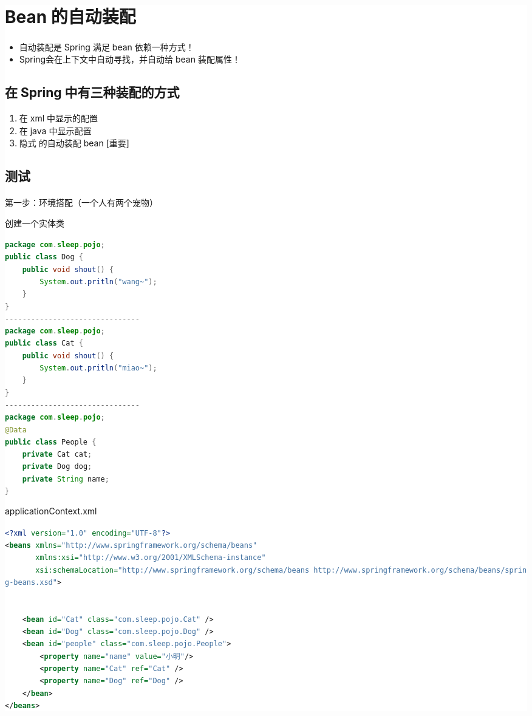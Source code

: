 # Bean 的自动装配

- 自动装配是 Spring 满足 bean 依赖一种方式！
- Spring会在上下文中自动寻找，并自动给 bean 装配属性！

## 在 Spring 中有三种装配的方式

1. 在 xml 中显示的配置
2. 在 java 中显示配置
3. 隐式 的自动装配 bean [重要]



## 测试

第一步：环境搭配（一个人有两个宠物）

创建一个实体类

```java
package com.sleep.pojo;
public class Dog {
	public void shout() {
        System.out.pritln("wang~");
    }
}
-------------------------------
package com.sleep.pojo;
public class Cat {
    public void shout() {
        System.out.pritln("miao~");
    }
}
-------------------------------
package com.sleep.pojo;
@Data
public class People {
    private Cat cat;
    private Dog dog;
    private String name;
}
```

applicationContext.xml

```xml
<?xml version="1.0" encoding="UTF-8"?>
<beans xmlns="http://www.springframework.org/schema/beans"
       xmlns:xsi="http://www.w3.org/2001/XMLSchema-instance"
       xsi:schemaLocation="http://www.springframework.org/schema/beans http://www.springframework.org/schema/beans/spring-beans.xsd">
    
    
    <bean id="Cat" class="com.sleep.pojo.Cat" />
    <bean id="Dog" class="com.sleep.pojo.Dog" />
    <bean id="people" class="com.sleep.pojo.People">
    	<property name="name" value="小明"/>
        <property name="Cat" ref="Cat" />
        <property name="Dog" ref="Dog" />
    </bean>
</beans>
```
